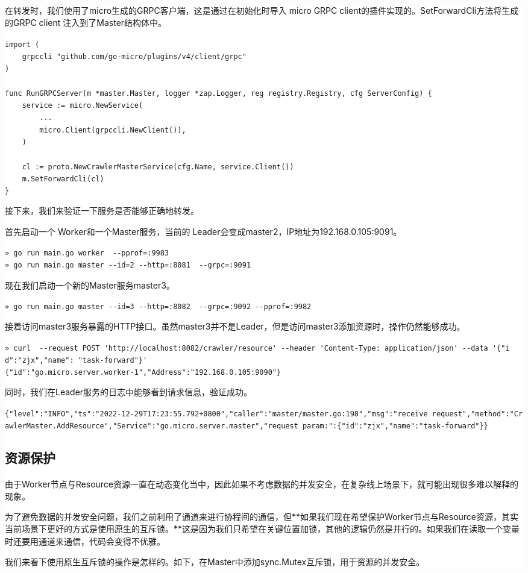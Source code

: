在转发时，我们使用了micro生成的GRPC客户端，这是通过在初始化时导入 micro GRPC client的插件实现的。SetForwardCli方法将生成的GRPC client 注入到了Master结构体中。

```plain
import (
	grpccli "github.com/go-micro/plugins/v4/client/grpc"
)

func RunGRPCServer(m *master.Master, logger *zap.Logger, reg registry.Registry, cfg ServerConfig) {
	service := micro.NewService(
		...
		micro.Client(grpccli.NewClient()),
	)

	cl := proto.NewCrawlerMasterService(cfg.Name, service.Client())
	m.SetForwardCli(cl)
}
```

接下来，我们来验证一下服务是否能够正确地转发。

首先启动一个 Worker和一个Master服务，当前的 Leader会变成master2，IP地址为192.168.0.105:9091。

```plain
» go run main.go worker  --pprof=:9983
» go run main.go master --id=2 --http=:8081  --grpc=:9091
```

现在我们启动一个新的Master服务master3。

```plain
» go run main.go master --id=3 --http=:8082  --grpc=:9092 --pprof=:9982
```

接着访问master3服务暴露的HTTP接口。虽然master3并不是Leader，但是访问master3添加资源时，操作仍然能够成功。

```plain
» curl  --request POST 'http://localhost:8082/crawler/resource' --header 'Content-Type: application/json' --data '{"id":"zjx","name": "task-forward"}' 
{"id":"go.micro.server.worker-1","Address":"192.168.0.105:9090"}
```

同时，我们在Leader服务的日志中能够看到请求信息，验证成功。

```plain
{"level":"INFO","ts":"2022-12-29T17:23:55.792+0800","caller":"master/master.go:198","msg":"receive request","method":"CrawlerMaster.AddResource","Service":"go.micro.server.master","request param:":{"id":"zjx","name":"task-forward"}}
```

## 资源保护

由于Worker节点与Resource资源一直在动态变化当中，因此如果不考虑数据的并发安全，在复杂线上场景下，就可能出现很多难以解释的现象。

为了避免数据的并发安全问题，我们之前利用了通道来进行协程间的通信，但**如果我们现在希望保护Worker节点与Resource资源，其实当前场景下更好的方式是使用原生的互斥锁。**这是因为我们只希望在关键位置加锁，其他的逻辑仍然是并行的。如果我们在读取一个变量时还要用通道来通信，代码会变得不优雅。

我们来看下使用原生互斥锁的操作是怎样的。如下，在Master中添加sync.Mutex互斥锁，用于资源的并发安全。
